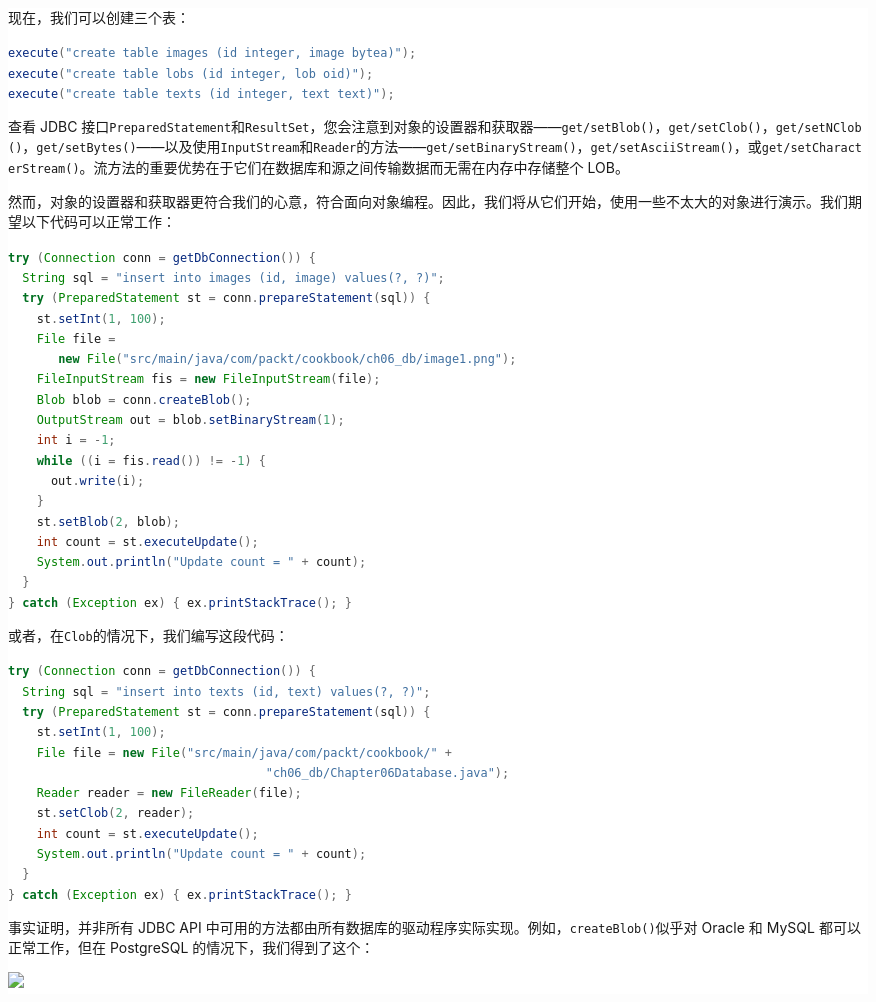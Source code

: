 现在，我们可以创建三个表：

```java
execute("create table images (id integer, image bytea)");
execute("create table lobs (id integer, lob oid)");
execute("create table texts (id integer, text text)");
```

查看 JDBC 接口`PreparedStatement`和`ResultSet`，您会注意到对象的设置器和获取器——`get/setBlob()`，`get/setClob()`，`get/setNClob()`，`get/setBytes()`——以及使用`InputStream`和`Reader`的方法——`get/setBinaryStream()`，`get/setAsciiStream()`，或`get/setCharacterStream()`。流方法的重要优势在于它们在数据库和源之间传输数据而无需在内存中存储整个 LOB。

然而，对象的设置器和获取器更符合我们的心意，符合面向对象编程。因此，我们将从它们开始，使用一些不太大的对象进行演示。我们期望以下代码可以正常工作：

```java
try (Connection conn = getDbConnection()) {
  String sql = "insert into images (id, image) values(?, ?)";
  try (PreparedStatement st = conn.prepareStatement(sql)) {
    st.setInt(1, 100);
    File file = 
       new File("src/main/java/com/packt/cookbook/ch06_db/image1.png");
    FileInputStream fis = new FileInputStream(file);
    Blob blob = conn.createBlob();   
    OutputStream out = blob.setBinaryStream(1);
    int i = -1;
    while ((i = fis.read()) != -1) {
      out.write(i);
    }
    st.setBlob(2, blob);
    int count = st.executeUpdate();
    System.out.println("Update count = " + count);
  }
} catch (Exception ex) { ex.printStackTrace(); }
```

或者，在`Clob`的情况下，我们编写这段代码：

```java
try (Connection conn = getDbConnection()) {
  String sql = "insert into texts (id, text) values(?, ?)";
  try (PreparedStatement st = conn.prepareStatement(sql)) {
    st.setInt(1, 100);
    File file = new File("src/main/java/com/packt/cookbook/" +
                                    "ch06_db/Chapter06Database.java");
    Reader reader = new FileReader(file);
    st.setClob(2, reader);  
    int count = st.executeUpdate();
    System.out.println("Update count = " + count);
  }
} catch (Exception ex) { ex.printStackTrace(); }
```

事实证明，并非所有 JDBC API 中可用的方法都由所有数据库的驱动程序实际实现。例如，`createBlob()`似乎对 Oracle 和 MySQL 都可以正常工作，但在 PostgreSQL 的情况下，我们得到了这个：

![](https://github.com/OpenDocCN/freelearn-java-zh/raw/master/docs/java11-cb/img/2f4a350b-2998-4002-bd0e-84a9f5767a20.png)
